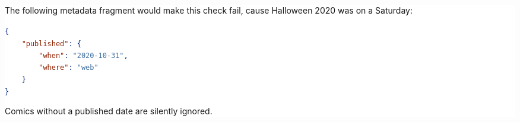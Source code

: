 The following metadata fragment would make this check fail, cause Halloween
2020 was on a Saturday:

```json
{
    "published": {
        "when": "2020-10-31",
        "where": "web"
    }
}
```

Comics without a published date are silently ignored.
